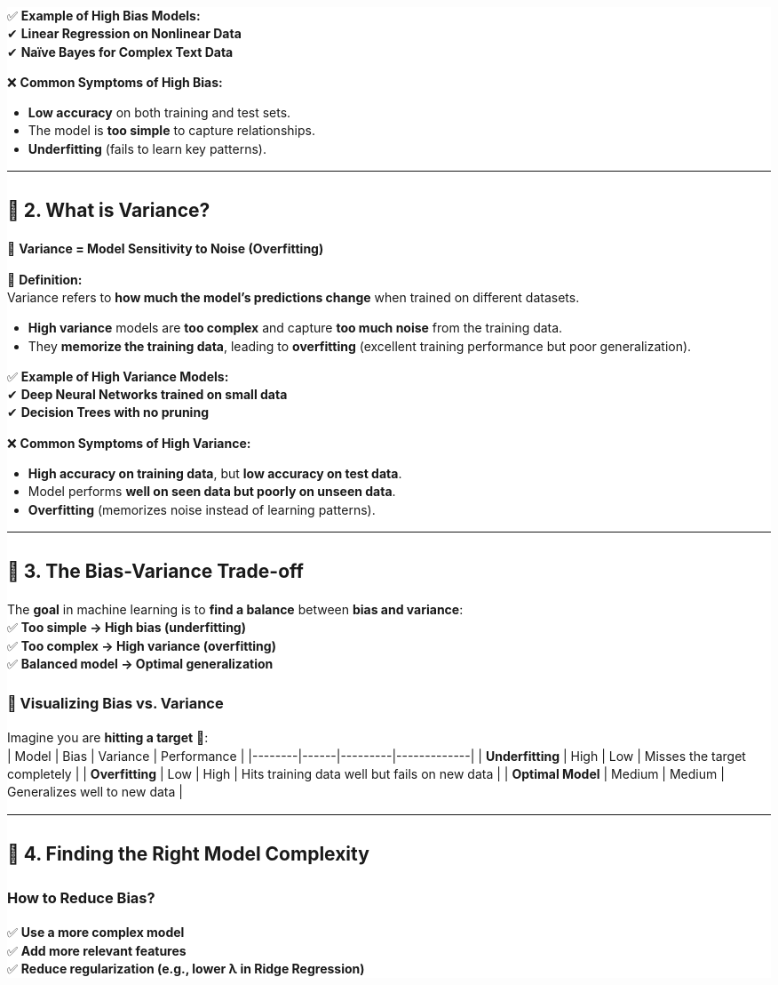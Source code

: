 ✅ **Example of High Bias Models:**  
✔ **Linear Regression on Nonlinear Data**  
✔ **Naïve Bayes for Complex Text Data**  

❌ **Common Symptoms of High Bias:**  
- **Low accuracy** on both training and test sets.  
- The model is **too simple** to capture relationships.  
- **Underfitting** (fails to learn key patterns).  

---

## **🔹 2. What is Variance?**  
📌 **Variance = Model Sensitivity to Noise (Overfitting)**  

🔹 **Definition:**  
Variance refers to **how much the model’s predictions change** when trained on different datasets.  
- **High variance** models are **too complex** and capture **too much noise** from the training data.  
- They **memorize the training data**, leading to **overfitting** (excellent training performance but poor generalization).  

✅ **Example of High Variance Models:**  
✔ **Deep Neural Networks trained on small data**  
✔ **Decision Trees with no pruning**  

❌ **Common Symptoms of High Variance:**  
- **High accuracy on training data**, but **low accuracy on test data**.  
- Model performs **well on seen data but poorly on unseen data**.  
- **Overfitting** (memorizes noise instead of learning patterns).  

---

## **🔹 3. The Bias-Variance Trade-off**  
The **goal** in machine learning is to **find a balance** between **bias and variance**:  
✅ **Too simple → High bias (underfitting)**  
✅ **Too complex → High variance (overfitting)**  
✅ **Balanced model → Optimal generalization**  

### **📌 Visualizing Bias vs. Variance**
Imagine you are **hitting a target** 🎯:  
| Model | Bias | Variance | Performance |
|--------|------|---------|-------------|
| **Underfitting** | High | Low | Misses the target completely |
| **Overfitting** | Low | High | Hits training data well but fails on new data |
| **Optimal Model** | Medium | Medium | Generalizes well to new data |

---

## **🔹 4. Finding the Right Model Complexity**
### **How to Reduce Bias?**
✅ **Use a more complex model**  
✅ **Add more relevant features**  
✅ **Reduce regularization (e.g., lower λ in Ridge Regression)**  
